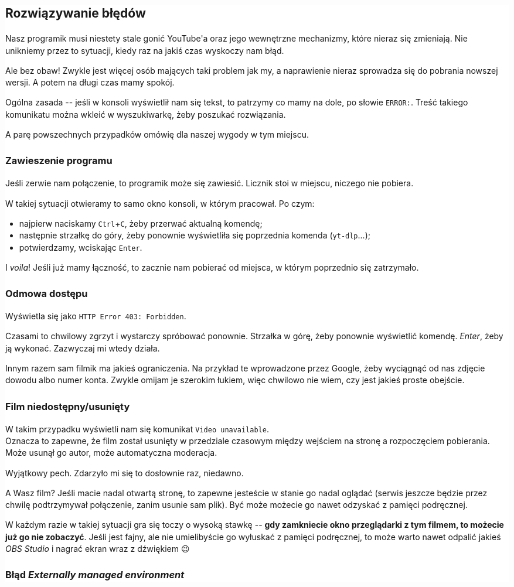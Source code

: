 ## Rozwiązywanie błędów

Nasz programik musi niestety stale gonić YouTube'a oraz jego wewnętrzne mechanizmy, które nieraz się zmieniają. Nie unikniemy przez to sytuacji, kiedy raz na jakiś czas wyskoczy nam błąd.

Ale bez obaw! Zwykle jest więcej osób mających taki problem jak my, a naprawienie nieraz sprowadza się do pobrania nowszej wersji. A potem na długi czas mamy spokój.

Ogólna zasada -- jeśli w konsoli wyświetlił nam się tekst, to patrzymy co mamy na dole, po słowie `ERROR:`. Treść takiego komunikatu można wkleić w wyszukiwarkę, żeby poszukać rozwiązania.

A parę powszechnych przypadków omówię dla naszej wygody w tym miejscu.

### Zawieszenie programu

Jeśli zerwie nam połączenie, to programik może się zawiesić. Licznik stoi w&nbsp;miejscu, niczego nie pobiera.

W takiej sytuacji otwieramy to samo okno konsoli, w&nbsp;którym pracował. Po czym:

* najpierw naciskamy `Ctrl`+`C`, żeby przerwać aktualną komendę;
* następnie strzałkę do góry, żeby ponownie wyświetliła się poprzednia komenda (`yt-dlp`...);
* potwierdzamy, wciskając `Enter`.

I *voila*! Jeśli już mamy łączność, to zacznie nam pobierać od miejsca, w&nbsp;którym poprzednio się zatrzymało.

### Odmowa dostępu

Wyświetla się jako `HTTP Error 403: Forbidden`.

Czasami to chwilowy zgrzyt i&nbsp;wystarczy spróbować ponownie. Strzałka w&nbsp;górę, żeby ponownie wyświetlić komendę. *Enter*, żeby ją wykonać. Zazwyczaj mi wtedy działa.

Innym razem sam filmik ma jakieś ograniczenia. Na przykład te wprowadzone przez Google, żeby wyciągnąć od nas zdjęcie dowodu albo numer konta. Zwykle omijam je szerokim łukiem, więc chwilowo nie wiem, czy jest jakieś proste obejście.

### Film niedostępny/usunięty

W takim przypadku wyświetli nam się komunikat `Video unavailable`.  
Oznacza to zapewne, że film został usunięty w&nbsp;przedziale czasowym między wejściem na stronę a&nbsp;rozpoczęciem pobierania. Może usunął go autor, może automatyczna moderacja.

Wyjątkowy pech. Zdarzyło mi się to dosłownie raz, niedawno.

A Wasz film? Jeśli macie nadal otwartą stronę, to zapewne jesteście w stanie go nadal oglądać (serwis jeszcze będzie przez chwilę podtrzymywał połączenie, zanim usunie sam plik). Być może możecie go nawet odzyskać z&nbsp;pamięci podręcznej.

W każdym razie w takiej sytuacji gra się toczy o wysoką stawkę -- **gdy zamkniecie okno przeglądarki z tym filmem, to możecie już go nie zobaczyć**. Jeśli jest fajny, ale nie umielibyście go wyłuskać z pamięci podręcznej, to może warto nawet odpalić jakieś *OBS Studio* i&nbsp;nagrać ekran wraz z&nbsp;dźwiękiem :wink:

### Błąd *Externally managed environment*
